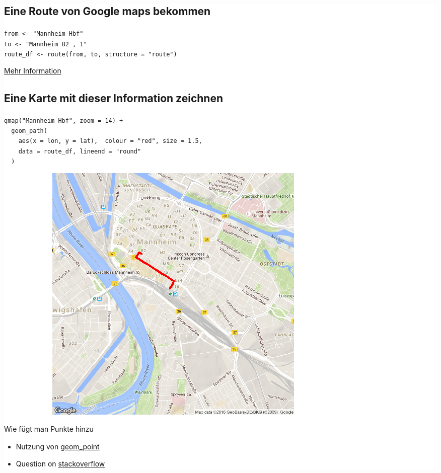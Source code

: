 Eine Route von Google maps bekommen
-----------------------------------

    from <- "Mannheim Hbf"
    to <- "Mannheim B2 , 1"
    route_df <- route(from, to, structure = "route")

[Mehr
Information](http://rpackages.ianhowson.com/cran/ggmap/man/route.html)

Eine Karte mit dieser Information zeichnen
------------------------------------------

    qmap("Mannheim Hbf", zoom = 14) +
      geom_path(
        aes(x = lon, y = lat),  colour = "red", size = 1.5,
        data = route_df, lineend = "round"
      )

![](ggmap_files/figure-markdown_strict/unnamed-chunk-40-1.png)

Wie fügt man Punkte hinzu

-   Nutzung von
    [geom\_point](http://zevross.com/blog/2014/07/16/mapping-in-r-using-the-ggplot2-package/)

-   Question on
    [stackoverflow](http://stackoverflow.com/questions/15069963/getting-a-map-with-points-using-ggmap-and-ggplot2)
